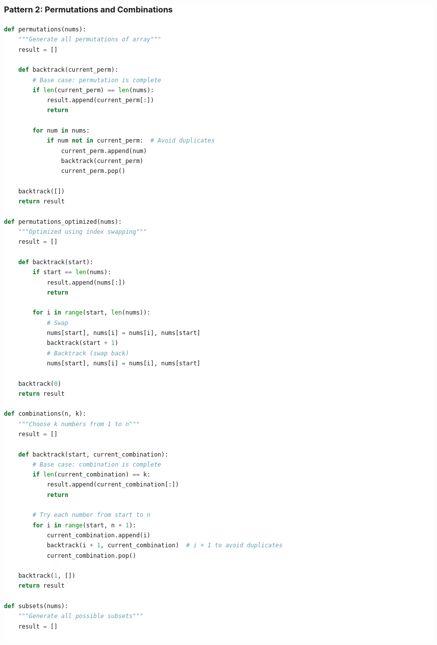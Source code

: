 ### **Pattern 2: Permutations and Combinations**
```python
def permutations(nums):
    """Generate all permutations of array"""
    result = []
    
    def backtrack(current_perm):
        # Base case: permutation is complete
        if len(current_perm) == len(nums):
            result.append(current_perm[:])
            return
        
        for num in nums:
            if num not in current_perm:  # Avoid duplicates
                current_perm.append(num)
                backtrack(current_perm)
                current_perm.pop()
    
    backtrack([])
    return result

def permutations_optimized(nums):
    """Optimized using index swapping"""
    result = []
    
    def backtrack(start):
        if start == len(nums):
            result.append(nums[:])
            return
        
        for i in range(start, len(nums)):
            # Swap
            nums[start], nums[i] = nums[i], nums[start]
            backtrack(start + 1)
            # Backtrack (swap back)
            nums[start], nums[i] = nums[i], nums[start]
    
    backtrack(0)
    return result

def combinations(n, k):
    """Choose k numbers from 1 to n"""
    result = []
    
    def backtrack(start, current_combination):
        # Base case: combination is complete
        if len(current_combination) == k:
            result.append(current_combination[:])
            return
        
        # Try each number from start to n
        for i in range(start, n + 1):
            current_combination.append(i)
            backtrack(i + 1, current_combination)  # i + 1 to avoid duplicates
            current_combination.pop()
    
    backtrack(1, [])
    return result

def subsets(nums):
    """Generate all possible subsets"""
    result = []
    
```